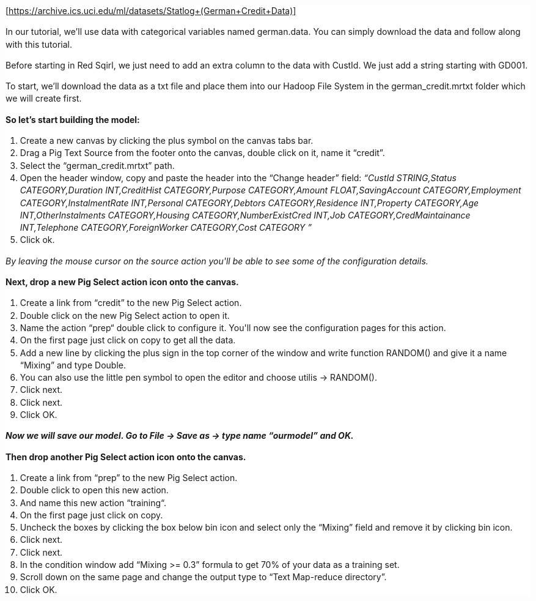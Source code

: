 [https://archive.ics.uci.edu/ml/datasets/Statlog+(German+Credit+Data)]

In our tutorial, we’ll use data with categorical variables named  german.data.
You can simply download the data and follow along with this tutorial. 

Before starting in Red Sqirl, we just need to add an extra column to the data with CustId. We just add a string starting with GD001.

To start, we’ll download the data as a txt file and place them into our Hadoop File System in the german_credit.mrtxt folder which we will create first.

**So let’s start building the model:**

1. Create a new canvas by clicking the plus symbol on the canvas tabs bar.
2. Drag a Pig Text Source from the footer onto the canvas, double click on it, name it “credit”.
3. Select the “german_credit.mrtxt” path.
4. Open the header window, copy and paste the header into the “Change header” field:
_“CustId STRING,Status CATEGORY,Duration INT,CreditHist CATEGORY,Purpose CATEGORY,Amount FLOAT,SavingAccount CATEGORY,Employment CATEGORY,InstalmentRate INT,Personal CATEGORY,Debtors CATEGORY,Residence INT,Property CATEGORY,Age INT,OtherInstalments CATEGORY,Housing CATEGORY,NumberExistCred INT,Job CATEGORY,CredMaintainance INT,Telephone CATEGORY,ForeignWorker CATEGORY,Cost CATEGORY  ”_
5. Click ok. 

_By leaving the mouse cursor on the source action you'll be able to see some of the configuration details._

**Next, drop a new Pig Select action icon onto the canvas.**

1. Create a link from “credit” to the new Pig Select action.
2. Double click on the new Pig Select action to open it.
3. Name the action “prep“ double click to configure it.
You'll now see the configuration pages for this action.
4. On the first page just click on copy to get all the data.
5. Add a new line by clicking the plus sign in the top corner of the window and write function RANDOM() and give it a name “Mixing” and type Double. 
6. You can also use the little pen symbol to open the editor and choose utilis -> RANDOM().
7. Click next.
8. Click next.
9. Click OK.


_**Now we will save our model. Go to File -> Save as -> type name “ourmodel” and OK.**_

**Then drop another Pig Select action icon onto the canvas.**
1. Create a link from “prep” to the new Pig Select action.
2. Double click to open this new action.
3. And name this new action “training“.
4. On the first page just click on copy. 
5. Uncheck the boxes by clicking the box below bin icon and select only the “Mixing” field and remove it by clicking bin icon.
6. Click next.
7. Click next. 
8. In the condition window add “Mixing >= 0.3” formula to get 70% of your data as a training set. 
9. Scroll down on the same page and change the output type to “Text Map-reduce directory”.
10. Click OK.
